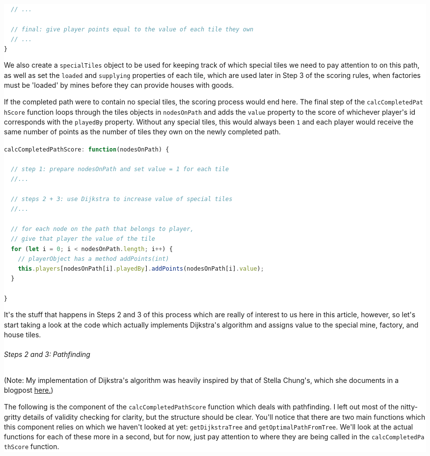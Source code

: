 ```javascript
  // ...

  // final: give player points equal to the value of each tile they own
  // ...
}
```

We also create a ``specialTiles`` object to be used for keeping track of which special tiles we need to pay attention to on this path, as well as set the ``loaded`` and ``supplying`` properties of each tile, which are used later in Step 3 of the scoring rules, when factories must be 'loaded' by mines before they can provide houses with goods.

If the completed path were to contain no special tiles, the scoring process would end here. The final step of the ``calcCompletedPathScore`` function loops through the tiles objects in ``nodesOnPath`` and adds the ``value`` property to the score of whichever player's id corresponds with the ``playedBy`` property. Without any special tiles, this would always been ``1`` and each player would receive the same number of points as the number of tiles they own on the newly completed path.

```javascript
calcCompletedPathScore: function(nodesOnPath) {

  // step 1: prepare nodesOnPath and set value = 1 for each tile
  //...

  // steps 2 + 3: use Dijkstra to increase value of special tiles
  //...

  // for each node on the path that belongs to player,
  // give that player the value of the tile
  for (let i = 0; i < nodesOnPath.length; i++) {
    // playerObject has a method addPoints(int)
    this.players[nodesOnPath[i].playedBy].addPoints(nodesOnPath[i].value);
  }

}
```

It's the stuff that happens in Steps 2 and 3 of this process which are really of interest to us here in this article, however, so let's start taking a look at the code which actually implements Dijkstra's algorithm and assigns value to the special mine, factory, and house tiles.

###### Steps 2 and 3: Pathfinding

(Note: My implementation of Dijkstra's algorithm was heavily inspired by that of Stella Chung's, which she documents in a blogpost [here.](https://hackernoon.com/how-to-implement-dijkstras-algorithm-in-javascript-abdfd1702d04))

The following is the component of the ``calcCompletedPathScore`` function which deals with pathfinding. I left out most of the nitty-gritty details of validity checking for clarity, but the structure should be clear. You'll notice that there are two main functions which this component relies on which we haven't looked at yet: ``getDijkstraTree`` and ``getOptimalPathFromTree``. We'll look at the actual functions for each of these more in a second, but for now, just pay attention to where they are being called in the ``calcCompletedPathScore`` function.

